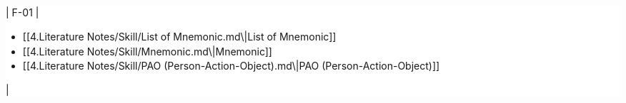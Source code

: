 | F-01 | <ul><li>[[4.Literature Notes/Skill/List of Mnemonic.md\\|List of Mnemonic]]</li><li>[[4.Literature Notes/Skill/Mnemonic.md\\|Mnemonic]]</li><li>[[4.Literature Notes/Skill/PAO (Person-Action-Object).md\\|PAO (Person-Action-Object)]]</li></ul>                                                                                                                                                                                                                                                                                                                                                                                                                                                                                                                                                                                                                                                                                                                                                                                                                                                                                                                                                                                                                                                                                                                                                                                                                                                                                                                                                                                                                                                                                                                                                                                                                                                                                                                                                                                                                                                                                                                                                                                                                                                                                                                                                                                                                                                                                                                                                                                                                                                                                                                                                                                                                                                                                                                                                                                                                                                                                                                                                                             |